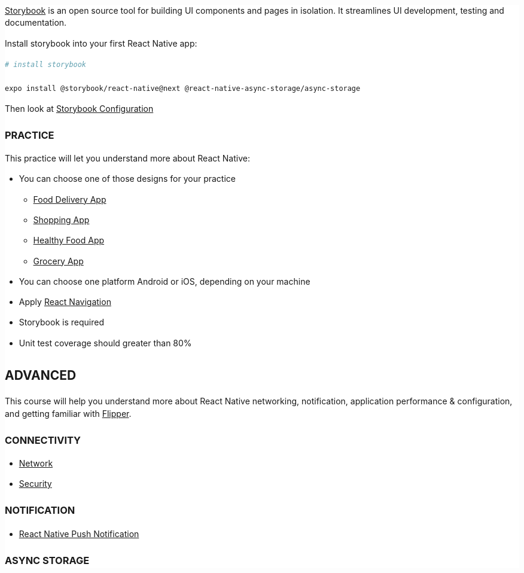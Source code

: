 [Storybook](https://storybook.js.org/) is an open source
tool for building UI components and pages in isolation. It streamlines
UI development, testing and documentation.

Install storybook into your first React Native app:

```bash
# install storybook

expo install @storybook/react-native@next @react-native-async-storage/async-storage
```

Then look at [Storybook Configuration](http://expo%20install%20@storybook/react-native@next%20@react-native-async-storage/async-storage)

### **PRACTICE**

This practice will let you understand more about React Native:

- You can choose one of those designs for your practice

  - [Food Delivery App](<http://figma.com/file/NbRUzaDoMd82rV5LzuO1Cz/Food-delivery-APP-(Community)>)

  - [Shopping App](https://www.figma.com/file/heaAiyZrYBGzJpuT0gGZfE/LAZA-UI-KIT-%F0%9F%9B%92?node-id=221%3A117)

  - [Healthy Food App](<https://www.figma.com/file/LLkkEV64nhoR8empRw79Kl/Healthy-Food-App-(Community)?node-id=0%3A1>)

  - [Grocery App](https://www.figma.com/file/cbyU4pamdddEA1uowX8Am8/grocery-marketplace-tradly.app?node-id=0%3A1)

- You can choose one platform Android or iOS, depending on your machine

- Apply [React Navigation](https://reactnavigation.org/)

- Storybook is required

- Unit test coverage should greater than 80%

## **ADVANCED**

This course will help you understand more about React Native networking,
notification, application performance & configuration, and getting
familiar with [Flipper](https://fbflipper.com/).

### **CONNECTIVITY**

- [Network](https://reactnative.dev/docs/network)

- [Security](https://reactnative.dev/docs/security)

### **NOTIFICATION**

- [React Native Push Notification](https://github.com/zo0r/react-native-push-notification)

### **ASYNC STORAGE**
